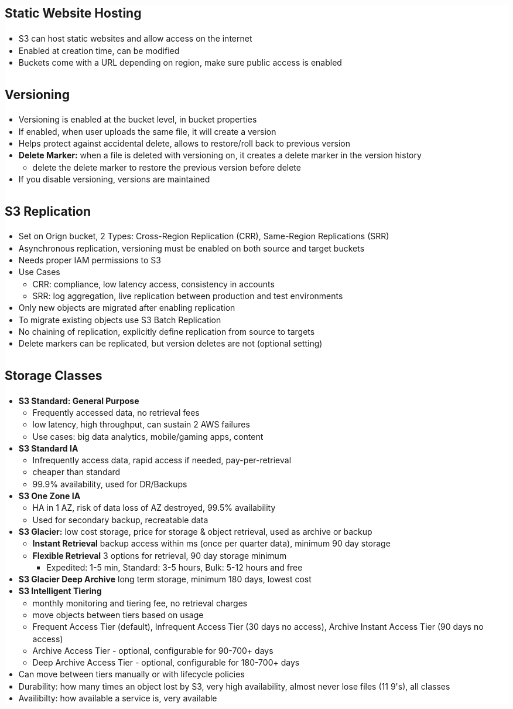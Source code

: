 ## Static Website Hosting
- S3 can host static websites and allow access on the internet
- Enabled at creation time, can be modified
- Buckets come with a URL depending on region, make sure public access is enabled

## Versioning
- Versioning is enabled at the bucket level, in bucket properties
- If enabled, when user uploads the same file, it will create a version
- Helps protect against accidental delete, allows to restore/roll back to previous version
- **Delete Marker:** when a file is deleted with versioning on, it creates a delete marker in the version history
    - delete the delete marker to restore the previous version before delete
- If you disable versioning, versions are maintained

## S3 Replication
- Set on Orign bucket, 2 Types: Cross-Region Replication (CRR), Same-Region Replications (SRR)
- Asynchronous replication, versioning must be enabled on both source and target buckets
- Needs proper IAM permissions to S3
- Use Cases
    - CRR: compliance, low latency access, consistency in accounts
    - SRR: log aggregation, live replication between production and test environments
- Only new objects are migrated after enabling replication
- To migrate existing objects use S3 Batch Replication
- No chaining of replication, explicitly define replication from source to targets
- Delete markers can be replicated, but version deletes are not (optional setting)

## Storage Classes
- **S3 Standard: General Purpose**
    - Frequently accessed data, no retrieval fees
    - low latency, high throughput, can sustain 2 AWS failures
    - Use cases: big data analytics, mobile/gaming apps, content
- **S3 Standard IA**
    - Infrequently access data, rapid access if needed, pay-per-retrieval
    - cheaper than standard
    - 99.9% availability, used for DR/Backups
- **S3 One Zone IA**
    - HA in 1 AZ, risk of data loss of AZ destroyed, 99.5% availability
    - Used for secondary backup, recreatable data
- **S3 Glacier:** low cost storage, price for storage & object retrieval, used as archive or backup
    - **Instant Retrieval** backup access within ms (once per quarter data), minimum 90 day storage
    - **Flexible Retrieval** 3 options for retrieval, 90 day storage minimum
        - Expedited: 1-5 min, Standard: 3-5 hours, Bulk: 5-12 hours and free
- **S3 Glacier Deep Archive** long term storage, minimum 180 days, lowest cost
- **S3 Intelligent Tiering**
    - monthly monitoring and tiering fee, no retrieval charges
    - move objects between tiers based on usage
    - Frequent Access Tier (default), Infrequent Access Tier (30 days no access), Archive Instant Access Tier (90 days no access)
    - Archive Access Tier - optional, configurable for 90-700+ days
    - Deep Archive Access Tier - optional, configurable for 180-700+ days
- Can move between tiers manually or with lifecycle policies
- Durability: how many times an object lost by S3, very high availability, almost never lose files (11 9's), all classes
- Availibilty: how available a service is, very available
